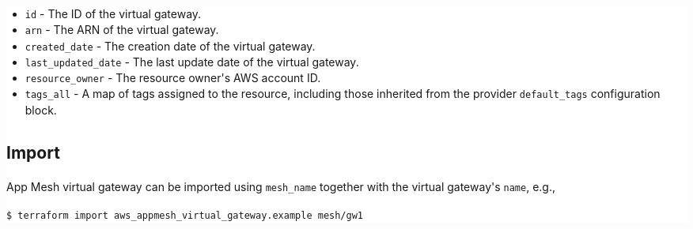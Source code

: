 * `id` - The ID of the virtual gateway.
* `arn` - The ARN of the virtual gateway.
* `created_date` - The creation date of the virtual gateway.
* `last_updated_date` - The last update date of the virtual gateway.
* `resource_owner` - The resource owner's AWS account ID.
* `tags_all` - A map of tags assigned to the resource, including those inherited from the provider `default_tags` configuration block.

## Import

App Mesh virtual gateway can be imported using `mesh_name` together with the virtual gateway's `name`,
e.g.,

```
$ terraform import aws_appmesh_virtual_gateway.example mesh/gw1
```

[1]: /docs/providers/aws/index.html
